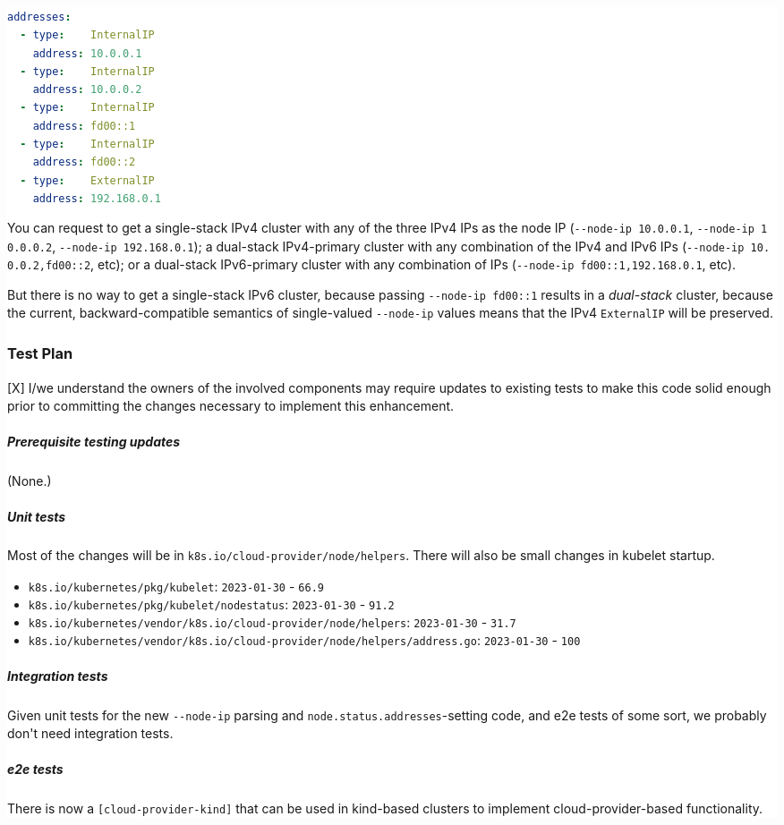 ```yaml
addresses:
  - type:    InternalIP
    address: 10.0.0.1
  - type:    InternalIP
    address: 10.0.0.2
  - type:    InternalIP
    address: fd00::1
  - type:    InternalIP
    address: fd00::2
  - type:    ExternalIP
    address: 192.168.0.1
```

You can request to get a single-stack IPv4 cluster with any of the
three IPv4 IPs as the node IP (`--node-ip 10.0.0.1`, `--node-ip
10.0.0.2`, `--node-ip 192.168.0.1`); a dual-stack IPv4-primary cluster
with any combination of the IPv4 and IPv6 IPs (`--node-ip
10.0.0.2,fd00::2`, etc); or a dual-stack IPv6-primary cluster with any
combination of IPs (`--node-ip fd00::1,192.168.0.1`, etc).

But there is no way to get a single-stack IPv6 cluster, because passing
`--node-ip fd00::1` results in a _dual-stack_ cluster, because the
current, backward-compatible semantics of single-valued `--node-ip`
values means that the IPv4 `ExternalIP` will be preserved.

### Test Plan

[X] I/we understand the owners of the involved components may require updates to
existing tests to make this code solid enough prior to committing the changes necessary
to implement this enhancement.

##### Prerequisite testing updates

(None.)

##### Unit tests

Most of the changes will be in `k8s.io/cloud-provider/node/helpers`.
There will also be small changes in kubelet startup.

- `k8s.io/kubernetes/pkg/kubelet`: `2023-01-30` - `66.9`
- `k8s.io/kubernetes/pkg/kubelet/nodestatus`: `2023-01-30` - `91.2`
- `k8s.io/kubernetes/vendor/k8s.io/cloud-provider/node/helpers`: `2023-01-30` - `31.7`
- `k8s.io/kubernetes/vendor/k8s.io/cloud-provider/node/helpers/address.go`: `2023-01-30` - `100`

##### Integration tests

Given unit tests for the new `--node-ip` parsing and
`node.status.addresses`-setting code, and e2e tests of some sort, we
probably don't need integration tests.

##### e2e tests

There is now a `[cloud-provider-kind]` that can be used in kind-based
clusters to implement cloud-provider-based functionality.


[cloud-provider-kind]: https://github.com/kubernetes-sigs/cloud-provider-kind
[kubernetes #111695]: https://github.com/kubernetes/kubernetes/issues/111695
[KEP-1664]: https://github.com/kubernetes/enhancements/issues/1664